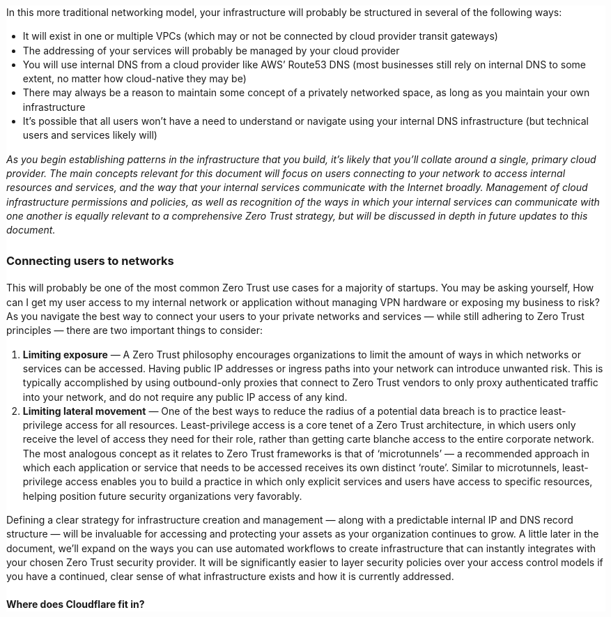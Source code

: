 In this more traditional networking model, your infrastructure will probably be structured in several of the following ways:

* It will exist in one or multiple VPCs (which may or not be connected by cloud provider transit gateways)
* The addressing of your services will probably be managed by your cloud provider
* You will use internal DNS from a cloud provider like AWS’ Route53 DNS (most businesses still rely on internal DNS to some extent, no matter how cloud-native they may be)
* There may always be a reason to maintain some concept of a privately networked space, as long as you maintain your own infrastructure
* It’s possible that all users won’t have a need to understand or navigate using your internal DNS infrastructure (but technical users and services likely will)

_As you begin establishing patterns in the infrastructure that you build, it’s likely that you’ll collate around a single, primary cloud provider. The main concepts relevant for this document will focus on users connecting to your network to access internal resources and services, and the way that your internal services communicate with the Internet broadly. Management of cloud infrastructure permissions and policies, as well as recognition of the ways in which your internal services can communicate with one another is equally relevant to a comprehensive Zero Trust strategy, but will be discussed in depth in future updates to this document._

### Connecting users to networks

This will probably be one of the most common Zero Trust use cases for a majority of startups. You may be asking yourself, How can I get my user access to my internal network or application without managing VPN hardware or exposing my business to risk? As you navigate the best way to connect your users to your private networks and services — while still adhering to Zero Trust principles — there are two important things to consider:

1. **Limiting exposure** — A Zero Trust philosophy encourages organizations to limit the amount of ways in which networks or services can be accessed. Having public IP addresses or ingress paths into your network can introduce unwanted risk. This is typically accomplished by using outbound-only proxies that connect to Zero Trust vendors to only proxy authenticated traffic into your network, and do not require any public IP access of any kind. 
2. **Limiting lateral movement** — One of the best ways to reduce the radius of a potential data breach is to practice least-privilege access for all resources. Least-privilege access is a core tenet of a Zero Trust architecture, in which users only receive the level of access they need for their role, rather than getting carte blanche access to the entire corporate network. The most analogous concept as it relates to Zero Trust frameworks is that of ‘microtunnels’ — a recommended approach in which each application or service that needs to be accessed receives its own distinct ‘route’. Similar to microtunnels, least-privilege access enables you to build a practice in which only explicit services and users have access to specific resources, helping position future security organizations very favorably. 

Defining a clear strategy for infrastructure creation and management — along with a predictable internal IP and DNS record structure — will be invaluable for accessing and protecting your assets as your organization continues to grow. A little later in the document, we’ll expand on the ways you can use automated workflows to create infrastructure that can instantly integrates with your chosen Zero Trust security provider. It will be significantly easier to layer security policies over your access control models if you have a continued, clear sense of what infrastructure exists and how it is currently addressed.

#### Where does Cloudflare fit in?
